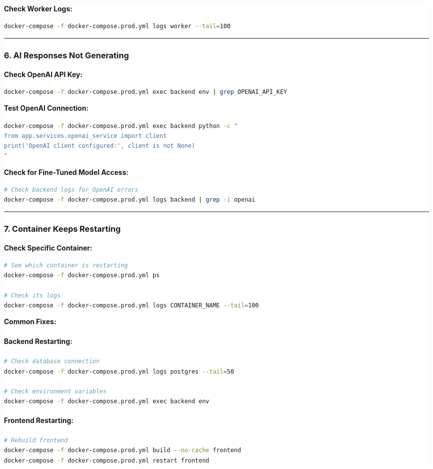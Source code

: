 **Check Worker Logs:**
```bash
docker-compose -f docker-compose.prod.yml logs worker --tail=100
```

---

### 6. AI Responses Not Generating

**Check OpenAI API Key:**
```bash
docker-compose -f docker-compose.prod.yml exec backend env | grep OPENAI_API_KEY
```

**Test OpenAI Connection:**
```bash
docker-compose -f docker-compose.prod.yml exec backend python -c "
from app.services.openai_service import client
print('OpenAI client configured:', client is not None)
"
```

**Check for Fine-Tuned Model Access:**
```bash
# Check backend logs for OpenAI errors
docker-compose -f docker-compose.prod.yml logs backend | grep -i openai
```

---

### 7. Container Keeps Restarting

**Check Specific Container:**
```bash
# See which container is restarting
docker-compose -f docker-compose.prod.yml ps

# Check its logs
docker-compose -f docker-compose.prod.yml logs CONTAINER_NAME --tail=100
```

**Common Fixes:**

#### Backend Restarting:
```bash
# Check database connection
docker-compose -f docker-compose.prod.yml logs postgres --tail=50

# Check environment variables
docker-compose -f docker-compose.prod.yml exec backend env
```

#### Frontend Restarting:
```bash
# Rebuild frontend
docker-compose -f docker-compose.prod.yml build --no-cache frontend
docker-compose -f docker-compose.prod.yml restart frontend
```
